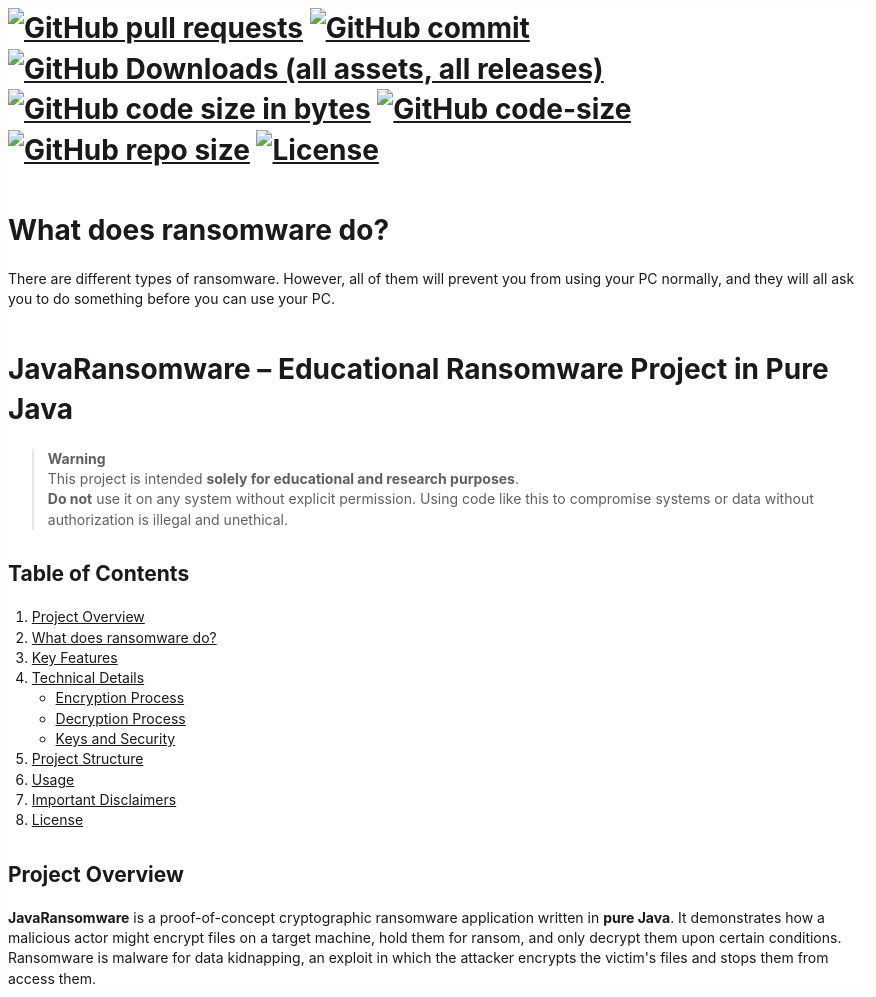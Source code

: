 <a href="">[![GitHub pull requests](https://img.shields.io/github/issues-pr/PanagiotisDrakatos/JavaRansomware.svg)](https://github.com/PanagiotisDrakatos/JavaRansomware/pulls)</a>
<a href="">![GitHub commit](https://badgen.net/github/commits/PanagiotisDrakatos/JavaRansomware)</a>
<a href="">![GitHub Downloads (all assets, all releases)](https://img.shields.io/github/downloads/PanagiotisDrakatos/JavaRansomware/total?style=flat&logo=green)</a>
<a href="">![GitHub code size in bytes](https://img.shields.io/github/languages/code-size/PanagiotisDrakatos/JavaRansomware?style=flat)</a>
<a href="">[![GitHub code-size](https://img.shields.io/github/languages/code-size/PanagiotisDrakato/JavaRansomware.svg)]()</a>
<a href="">![GitHub repo size](https://img.shields.io/github/repo-size/PanagiotisDrakatos/JavaRansomware?style=flat&logo=green)</a>
<a href="">[![License](https://img.shields.io/badge/license-Apache-green.svg)](https://github.com/PanagiotisDrakatos/JavaRansomware/blob/master/LICENSE)</a>
=======
# What does ransomware do?
<p>There are different types of ransomware. However, all of them will prevent you from using your PC normally, and they will all ask you to do something before you can use your PC.

# JavaRansomware – Educational Ransomware Project in Pure Java

> **Warning**  
> This project is intended **solely for educational and research purposes**.  
> **Do not** use it on any system without explicit permission. Using code like this to compromise systems or data
> without authorization is illegal and unethical.

## Table of Contents

1. [Project Overview](#project-overview)
2. [What does ransomware do?](#what-does-ransomware-do)
3. [Key Features](#key-features)
4. [Technical Details](#technical-details)
    - [Encryption Process](#encryption-process)
    - [Decryption Process](#decryption-process)
    - [Keys and Security](#keys-and-security)
5. [Project Structure](#project-structure)
6. [Usage](#usage)
7. [Important Disclaimers](#important-disclaimers)
8. [License](#license)

## Project Overview

**JavaRansomware** is a proof-of-concept cryptographic ransomware application written in **pure Java**.
It demonstrates how a malicious actor might encrypt files on a target machine, hold them for
ransom, and only decrypt them upon certain conditions. Ransomware is malware for data kidnapping, an exploit in which
the attacker encrypts the victim's
files and stops them from access them.
